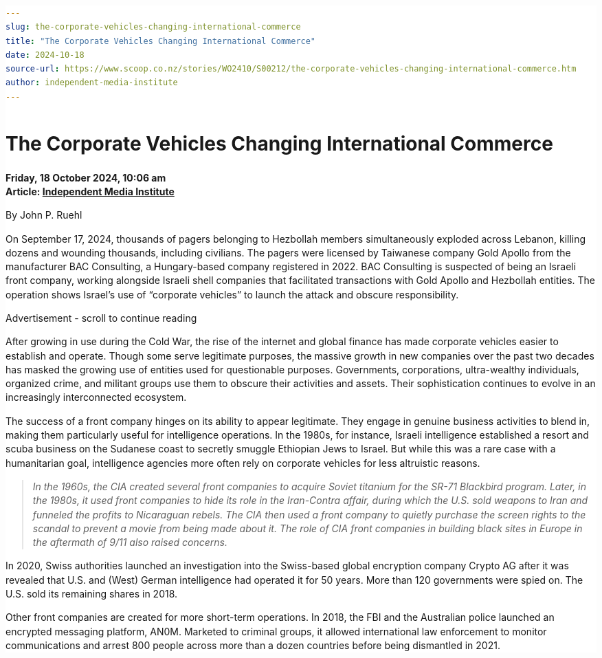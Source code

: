 ```yaml
---
slug: the-corporate-vehicles-changing-international-commerce
title: "The Corporate Vehicles Changing International Commerce"
date: 2024-10-18
source-url: https://www.scoop.co.nz/stories/WO2410/S00212/the-corporate-vehicles-changing-international-commerce.htm
author: independent-media-institute
---
```

The Corporate Vehicles Changing International Commerce
======================================================

**Friday, 18 October 2024, 10:06 am**  
**Article: [Independent Media Institute](https://info.scoop.co.nz/Independent_Media_Institute)**

By John P. Ruehl

On September 17, 2024, thousands of pagers belonging to Hezbollah members simultaneously exploded across Lebanon, killing dozens and wounding thousands, including civilians. The pagers were licensed by Taiwanese company Gold Apollo from the manufacturer BAC Consulting, a Hungary-based company registered in 2022. BAC Consulting is suspected of being an Israeli front company, working alongside Israeli shell companies that facilitated transactions with Gold Apollo and Hezbollah entities. The operation shows Israel’s use of “corporate vehicles” to launch the attack and obscure responsibility.

Advertisement - scroll to continue reading





After growing in use during the Cold War, the rise of the internet and global finance has made corporate vehicles easier to establish and operate. Though some serve legitimate purposes, the massive growth in new companies over the past two decades has masked the growing use of entities used for questionable purposes. Governments, corporations, ultra-wealthy individuals, organized crime, and militant groups use them to obscure their activities and assets. Their sophistication continues to evolve in an increasingly interconnected ecosystem.

The success of a front company hinges on its ability to appear legitimate. They engage in genuine business activities to blend in, making them particularly useful for intelligence operations. In the 1980s, for instance, Israeli intelligence established a resort and scuba business on the Sudanese coast to secretly smuggle Ethiopian Jews to Israel. But while this was a rare case with a humanitarian goal, intelligence agencies more often rely on corporate vehicles for less altruistic reasons.

> _In the 1960s, the CIA_ _created several front companies_ _to acquire Soviet titanium for the SR-71 Blackbird program. Later, in the 1980s, it used front companies to hide_ _its role_ _in the Iran-Contra affair, during which the U.S. sold weapons to Iran and funneled the profits to Nicaraguan rebels. The CIA then_ _used a front company_ _to quietly purchase the screen rights to the scandal to prevent a movie from being made about it. The role of CIA front companies in_ _building black sites in Europe_ _in the aftermath of 9/11 also raised concerns._

In 2020, Swiss authorities launched an investigation into the Swiss-based global encryption company Crypto AG after it was revealed that U.S. and (West) German intelligence had operated it for 50 years. More than 120 governments were spied on. The U.S. sold its remaining shares in 2018.

Other front companies are created for more short-term operations. In 2018, the FBI and the Australian police launched an encrypted messaging platform, AN0M. Marketed to criminal groups, it allowed international law enforcement to monitor communications and arrest 800 people across more than a dozen countries before being dismantled in 2021.
